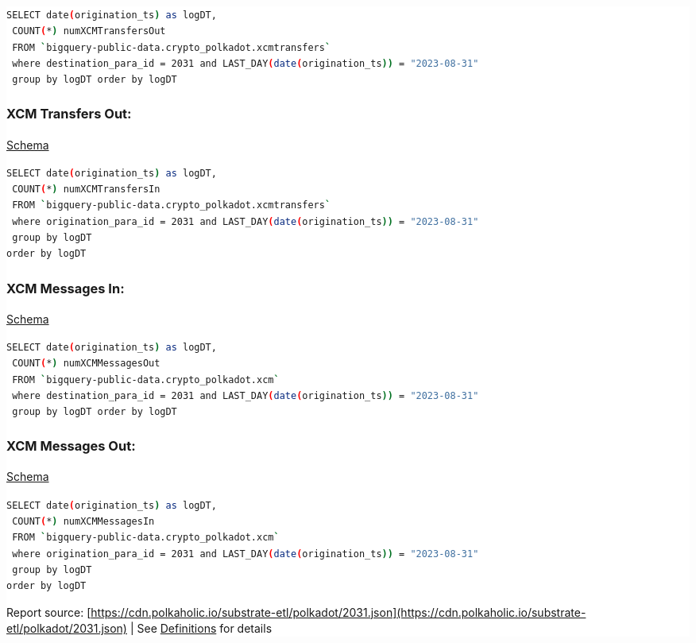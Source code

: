 ```bash
SELECT date(origination_ts) as logDT, 
 COUNT(*) numXCMTransfersOut 
 FROM `bigquery-public-data.crypto_polkadot.xcmtransfers` 
 where destination_para_id = 2031 and LAST_DAY(date(origination_ts)) = "2023-08-31" 
 group by logDT order by logDT
```

### XCM Transfers Out: 

[Schema](https://github.com/colorfulnotion/substrate-etl/blob/main/schema/xcmtransfers.json)

```bash
SELECT date(origination_ts) as logDT, 
 COUNT(*) numXCMTransfersIn 
 FROM `bigquery-public-data.crypto_polkadot.xcmtransfers` 
 where origination_para_id = 2031 and LAST_DAY(date(origination_ts)) = "2023-08-31" 
 group by logDT 
order by logDT
```

### XCM Messages In: 

[Schema](https://github.com/colorfulnotion/substrate-etl/blob/main/schema/xcm.json)

```bash
SELECT date(origination_ts) as logDT, 
 COUNT(*) numXCMMessagesOut 
 FROM `bigquery-public-data.crypto_polkadot.xcm` 
 where destination_para_id = 2031 and LAST_DAY(date(origination_ts)) = "2023-08-31" 
 group by logDT order by logDT
```

### XCM Messages Out: 

[Schema](https://github.com/colorfulnotion/substrate-etl/blob/main/schema/xcm.json)

```bash
SELECT date(origination_ts) as logDT, 
 COUNT(*) numXCMMessagesIn 
 FROM `bigquery-public-data.crypto_polkadot.xcm` 
 where origination_para_id = 2031 and LAST_DAY(date(origination_ts)) = "2023-08-31" 
 group by logDT 
order by logDT
```


Report source: [https://cdn.polkaholic.io/substrate-etl/polkadot/2031.json](https://cdn.polkaholic.io/substrate-etl/polkadot/2031.json) | See [Definitions](/DEFINITIONS.md) for details
